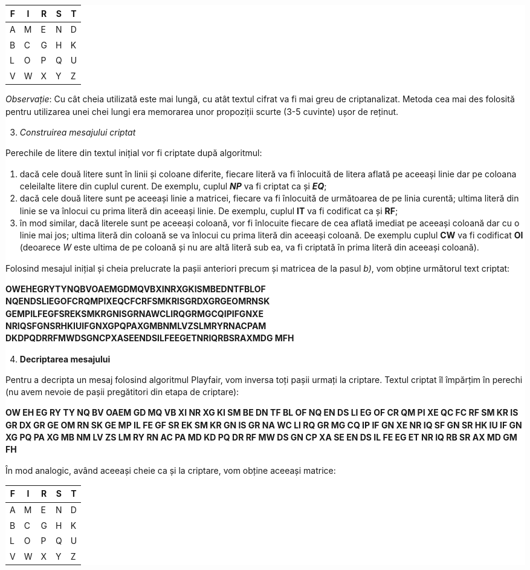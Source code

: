 |F |I |R |S |T |
| - | - | - | - | - |
|A |M |E |N |D |
|B |C |G |H |K |
|L |O |P |Q |U |
|V |W |X |Y |Z |

*Observație*: Cu cât cheia utilizată este mai lungă, cu atât textul cifrat va fi mai greu de criptanalizat. Metoda cea mai des folosită pentru utilizarea unei chei lungi era memorarea unor propoziții scurte (3-5 cuvinte) ușor de reținut. 

3) *Construirea mesajului criptat* 

Perechile de litere din textul inițial vor fi criptate după algoritmul: 

1. dacă cele două litere sunt în linii și coloane diferite, fiecare literă va fi înlocuită de litera aflată pe aceeași linie dar pe coloana celeilalte litere din cuplul curent.  De exemplu, cuplul ***NP*** va fi criptat ca și ***EQ***; 
1. dacă  cele  două  litere  sunt  pe  aceeași  linie  a  matricei,  fiecare  va  fi  înlocuită  de următoarea de pe linia curentă; ultima literă din linie se va înlocui cu prima literă din aceeași linie. De  exemplu, cuplul **IT** va fi codificat ca și **RF**; 
1. în mod similar, dacă literele sunt pe aceeași coloană, vor fi înlocuite fiecare de cea aflată imediat pe aceeași coloană dar cu o linie mai jos; ultima literă din coloană se va înlocui cu prima literă din aceeași coloană. De exemplu cuplul **CW** va fi codificat **OI** (deoarece *W* este ultima de pe coloană și nu are altă literă sub ea, va fi criptată în prima literă din aceeași coloană). 

Folosind mesajul inițial și cheia prelucrate la pașii anteriori precum și matricea de la pasul *b)*, vom obține următorul text criptat: 

**OWEHEGRYTYNQBVOAEMGDMQVBXINRXGKISMBEDNTFBLOF NQENDSLIEGOFCRQMPIXEQCFCRFSMKRISGRDXGRGEOMRNSK GEMPILFEGFSREKSMKRGNISGRNAWCLIRQGRMGCQIPIFGNXE NRIQSFGNSRHKIUIFGNXGPQPAXGMBNMLVZSLMRYRNACPAM DKDPQDRRFMWDSGNCPXASEENDSILFEEGETNRIQRBSRAXMDG MFH** 

4. **Decriptarea mesajului** 

Pentru a decripta un mesaj folosind algoritmul Playfair, vom inversa toți pașii urmați la criptare. Textul criptat îl împărțim în perechi (nu avem nevoie de pașii pregătitori din etapa de criptare): 

**OW EH EG RY TY NQ BV OAEM GD MQ VB XI NR XG KI SM BE DN TF BL OF NQ EN DS LI EG OF CR QM PI XE QC FC RF SM KR IS GR DX GR GE OM RN SK GE MP IL FE GF SR EK SM KR GN IS GR NA WC LI RQ GR MG CQ IP IF GN XE NR IQ SF GN SR HK IU IF GN XG PQ PA XG MB NM LV ZS LM RY RN AC PA MD KD PQ DR RF MW DS GN CP XA SE EN DS IL FE EG ET NR IQ RB SR AX MD GM FH** 

În mod analogic, având aceeași cheie ca și la criptare, vom obține aceeași matrice: 

|F |I |R |S |T |
| - | - | - | - | - |
|A |M |E |N |D |
|B |C |G |H |K |
|L |O |P |Q |U |
|V |W |X |Y |Z |
